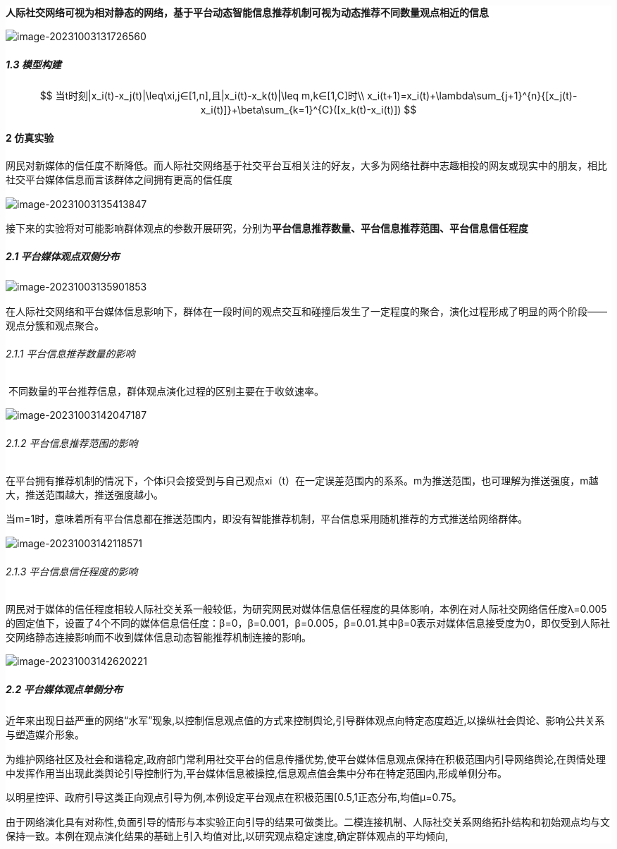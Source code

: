 ​	**人际社交网络可视为相对静态的网络，基于平台动态智能信息推荐机制可视为动态推荐不同数量观点相近的信息**

![image-20231003131726560](C:\Users\xpro\AppData\Roaming\Typora\typora-user-images\image-20231003131726560.png)

##### 1.3 模型构建

$$
当t时刻|x_i(t)-x_j(t)|\leq\xi,j∈[1,n],且|x_i(t)-x_k(t)|\leq m,k∈[1,C]时\\
x_i(t+1)=x_i(t)+\lambda\sum_{j+1}^{n}{[x_j(t)-x_i(t)]}+\beta\sum_{k=1}^{C}([x_k(t)-x_i(t)])
$$

#### 2 仿真实验

​	网民对新媒体的信任度不断降低。而人际社交网络基于社交平台互相关注的好友，大多为网络社群中志趣相投的网友或现实中的朋友，相比社交平台媒体信息而言该群体之间拥有更高的信任度

![image-20231003135413847](C:\Users\xpro\AppData\Roaming\Typora\typora-user-images\image-20231003135413847.png)

​	接下来的实验将对可能影响群体观点的参数开展研究，分别为**平台信息推荐数量、平台信息推荐范围、平台信息信任程度**

##### 2.1 平台媒体观点双侧分布

![image-20231003135901853](C:\Users\xpro\AppData\Roaming\Typora\typora-user-images\image-20231003135901853.png)

​	在人际社交网络和平台媒体信息影响下，群体在一段时间的观点交互和碰撞后发生了一定程度的聚合，演化过程形成了明显的两个阶段——观点分簇和观点聚合。

###### 2.1.1 平台信息推荐数量的影响

​	不同数量的平台推荐信息，群体观点演化过程的区别主要在于收敛速率。

![image-20231003142047187](C:\Users\xpro\AppData\Roaming\Typora\typora-user-images\image-20231003142047187.png)

###### 2.1.2 平台信息推荐范围的影响

​	在平台拥有推荐机制的情况下，个体i只会接受到与自己观点xi（t）在一定误差范围内的系系。m为推送范围，也可理解为推送强度，m越大，推送范围越大，推送强度越小。

​	当m=1时，意味着所有平台信息都在推送范围内，即没有智能推荐机制，平台信息采用随机推荐的方式推送给网络群体。

![image-20231003142118571](C:\Users\xpro\AppData\Roaming\Typora\typora-user-images\image-20231003142118571.png)

###### 2.1.3 平台信息信任程度的影响

​	网民对于媒体的信任程度相较人际社交关系一般较低，为研究网民对媒体信息信任程度的具体影响，本例在对人际社交网络信任度λ=0.005的固定值下，设置了4个不同的媒体信息信任度：β=0，β=0.001，β=0.005，β=0.01.其中β=0表示对媒体信息接受度为0，即仅受到人际社交网络静态连接影响而不收到媒体信息动态智能推荐机制连接的影响。

![image-20231003142620221](C:\Users\xpro\AppData\Roaming\Typora\typora-user-images\image-20231003142620221.png)

##### 2.2 平台媒体观点单侧分布

​	近年来出现日益严重的网络“水军”现象,以控制信息观点值的方式来控制舆论,引导群体观点向特定态度趋近,以操纵社会舆论、影响公共关系与塑造媒介形象。

​	为维护网络社区及社会和谐稳定,政府部门常利用社交平台的信息传播优势,使平台媒体信息观点保持在积极范围内引导网络舆论,在舆情处理中发挥作用当出现此类舆论引导控制行为,平台媒体信息被操控,信息观点值会集中分布在特定范围内,形成单侧分布。

​	以明星控评、政府引导这类正向观点引导为例,本例设定平台观点在积极范围[0.5,1正态分布,均值μ=0.75。

​	由于网络演化具有对称性,负面引导的情形与本实验正向引导的结果可做类比。二模连接机制、人际社交关系网络拓扑结构和初始观点均与文保持一致。本例在观点演化结果的基础上引入均值对比,以研究观点稳定速度,确定群体观点的平均倾向,


[^这个太难了，以后慢慢看]: [全文阅读--XML全文阅读--中国知网 (cnki.net)](https://kns.cnki.net/KXReader/Detail?invoice=cTg373xD%2FE2Bf6l6qeitAxTUHTx9ivFZrNqg1DyCWXyff8OTlrPPO0yaF5QX5bCHArimH3dUYZqAy%2Fw3s5jHfi9CnEpxJD7oJXGQDu%2FYS3GE9w0M6CoUlLevh9ElgSd9DSNiLYYBnZEPgv8qtw8%2B1mt4LAKFX8gaLLpfLGi5LBw%3D&DBCODE=CJFD&FileName=XKXB202303022&TABLEName=cjfdlast2023&nonce=FA390F3B217F490093A9B1A8D81A1CC9&TIMESTAMP=1696427915406&uid=)
[^太难了没看懂]: [全文阅读--XML全文阅读--中国知网 (cnki.net)](https://kns.cnki.net/KXReader/Detail?invoice=iIvjZa%2B%2Fdhu9%2BSxj1wYbIOb3rUbXXf41xb90YJjlDSCN0OeIwnuEqfFpn%2Bk3obknrgAgFJCJF8MP9ncuDRiVoMUURxlzI1901AzAWhxUlhqz4fdglzG6qq5CY9O1u7bTII3PiOBMCXIQ02SFUGbGrvuxcXsb7ifjj1FMmbvpVEM%3D&DBCODE=CJFD&FileName=WLXB201105010&TABLEName=cjfd2011&nonce=5472816494FC43679E5643A370A70280&TIMESTAMP=1696503484077&uid=)
[^回头继续看]: [全文阅读--XML全文阅读--中国知网 (cnki.net)](https://kns.cnki.net/KXReader/Detail?invoice=ug7niaSJYRDjESnIJeSAUj4dhH2BsUKMSJFloeYdDgItgNgxSmhJ1BuoT5NOjEFFXgGaraQWYcrQGGjjVI2lpZalSDOoi4lo3dWYlftpD84%2BhLL8VjDrHalf8hgYWFWEo7b6AGwX5kitJMCNk%2BrgjOihQC%2BlHS9LtnKbsTMEINA%3D&DBCODE=CJFD&FileName=JFYZ201501017&TABLEName=cjfdlast2015&nonce=9AEEADB3F11F429E897CA7CAEA07CF9F&TIMESTAMP=1696507832376&uid=)